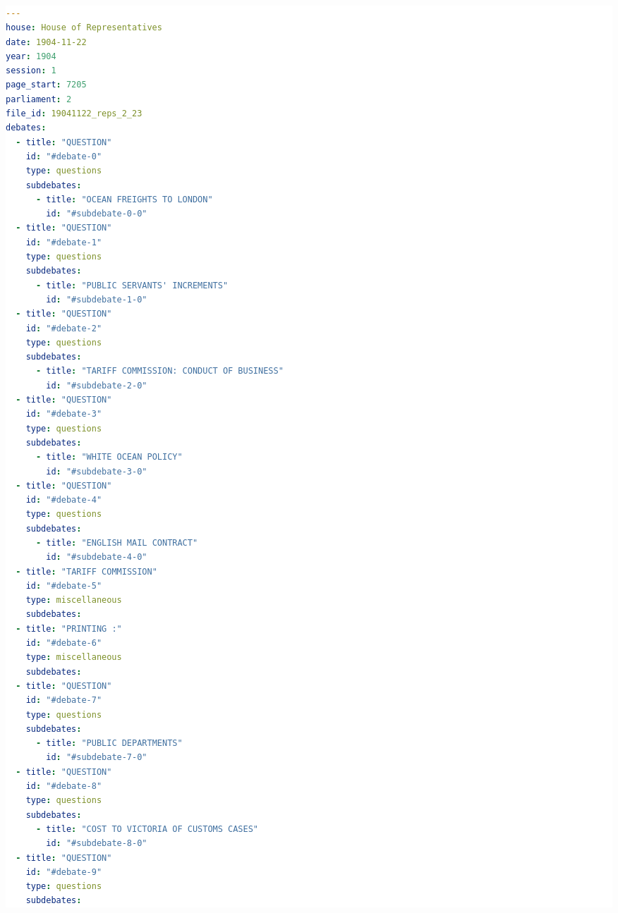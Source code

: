 ```yaml
---
house: House of Representatives
date: 1904-11-22
year: 1904
session: 1
page_start: 7205
parliament: 2
file_id: 19041122_reps_2_23
debates:
  - title: "QUESTION"
    id: "#debate-0"
    type: questions
    subdebates:
      - title: "OCEAN FREIGHTS TO LONDON"
        id: "#subdebate-0-0"
  - title: "QUESTION"
    id: "#debate-1"
    type: questions
    subdebates:
      - title: "PUBLIC SERVANTS' INCREMENTS"
        id: "#subdebate-1-0"
  - title: "QUESTION"
    id: "#debate-2"
    type: questions
    subdebates:
      - title: "TARIFF COMMISSION: CONDUCT OF BUSINESS"
        id: "#subdebate-2-0"
  - title: "QUESTION"
    id: "#debate-3"
    type: questions
    subdebates:
      - title: "WHITE OCEAN POLICY"
        id: "#subdebate-3-0"
  - title: "QUESTION"
    id: "#debate-4"
    type: questions
    subdebates:
      - title: "ENGLISH MAIL CONTRACT"
        id: "#subdebate-4-0"
  - title: "TARIFF COMMISSION"
    id: "#debate-5"
    type: miscellaneous
    subdebates:
  - title: "PRINTING :"
    id: "#debate-6"
    type: miscellaneous
    subdebates:
  - title: "QUESTION"
    id: "#debate-7"
    type: questions
    subdebates:
      - title: "PUBLIC DEPARTMENTS"
        id: "#subdebate-7-0"
  - title: "QUESTION"
    id: "#debate-8"
    type: questions
    subdebates:
      - title: "COST TO VICTORIA OF CUSTOMS CASES"
        id: "#subdebate-8-0"
  - title: "QUESTION"
    id: "#debate-9"
    type: questions
    subdebates:
```